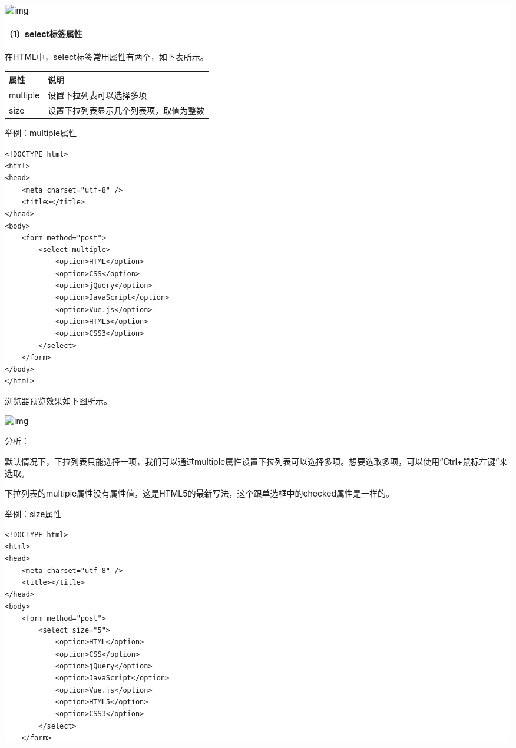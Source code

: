 ![img](http://api.lvyestudy.com/upload/articles/81ddebad4a5a46b9b07gea5e.png)

#### （1）select标签属性

在HTML中，select标签常用属性有两个，如下表所示。

| 属性     | 说明                                   |
| :------- | :------------------------------------- |
| multiple | 设置下拉列表可以选择多项               |
| size     | 设置下拉列表显示几个列表项，取值为整数 |

举例：multiple属性

```
<!DOCTYPE html>
<html>
<head>
    <meta charset="utf-8" />
    <title></title>
</head>
<body>
    <form method="post">
        <select multiple>
            <option>HTML</option>
            <option>CSS</option>
            <option>jQuery</option>
            <option>JavaScript</option>
            <option>Vue.js</option>
            <option>HTML5</option>
            <option>CSS3</option>
        </select>
    </form>
</body>
</html>
```

浏览器预览效果如下图所示。

![img](http://api.lvyestudy.com/upload/articles/15c037ace0d9g464d60f946f.png)

分析：

默认情况下，下拉列表只能选择一项，我们可以通过multiple属性设置下拉列表可以选择多项。想要选取多项，可以使用“Ctrl+鼠标左键”来选取。

下拉列表的multiple属性没有属性值，这是HTML5的最新写法，这个跟单选框中的checked属性是一样的。

举例：size属性

```
<!DOCTYPE html>
<html>
<head>
    <meta charset="utf-8" />
    <title></title>
</head>
<body>
    <form method="post">
        <select size="5">
            <option>HTML</option>
            <option>CSS</option>
            <option>jQuery</option>
            <option>JavaScript</option>
            <option>Vue.js</option>
            <option>HTML5</option>
            <option>CSS3</option>
        </select>
    </form>
```